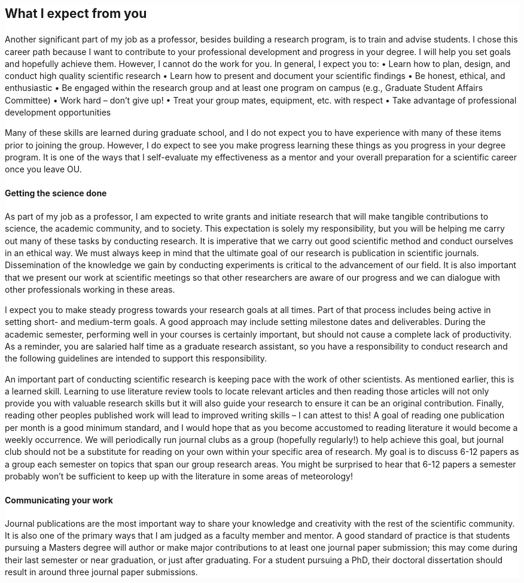 <h2>What I expect from you</h2>
Another significant part of my job as a professor, besides building a research program, is to train and advise students. I chose this career path because I want to contribute to your professional development and progress in your degree. I will help you set goals and hopefully achieve them. However, I cannot do the work for you. In general, I expect you to:
• Learn how to plan, design, and conduct high quality scientific research
• Learn how to present and document your scientific findings
• Be honest, ethical, and enthusiastic
• Be engaged within the research group and at least one program on campus (e.g., Graduate Student Affairs Committee)
• Work hard – don’t give up!
• Treat your group mates, equipment, etc. with respect
• Take advantage of professional development opportunities

Many of these skills are learned during graduate school, and I do not expect you to have experience with many of these items prior to joining the group. However, I do expect to see you make progress learning these things as you progress in your degree program. It is one of the ways that I self-evaluate my effectiveness as a mentor and your overall preparation for a scientific career once you leave OU. 

<h4>Getting the science done</h4>
As part of my job as a professor, I am expected to write grants and initiate research that will make tangible contributions to science, the academic community, and to society. This expectation is solely my responsibility, but you will be helping me carry out many of these tasks by conducting research. It is imperative that we carry out good scientific method and conduct ourselves in an ethical way. We must always keep in mind that the ultimate goal of our research is publication in scientific journals. Dissemination of the knowledge we gain by conducting experiments is critical to the advancement of our field. It is also important that we present our work at scientific meetings so that other researchers are aware of our progress and we can dialogue with other professionals working in these areas.

I expect you to make steady progress towards your research goals at all times. Part of that process includes being active in setting short- and medium-term goals. A good approach may include setting milestone dates and deliverables. During the academic semester, performing well in your courses is certainly important, but should not cause a complete lack of productivity. As a reminder, you are salaried half time as a graduate research assistant, so you have a responsibility to conduct research and the following guidelines are intended to support this responsibility. 

An important part of conducting scientific research is keeping pace with the work of other scientists. As mentioned earlier, this is a learned skill. Learning to use literature review tools to locate relevant articles and then reading those articles will not only provide you with valuable research skills but it will also guide your research to ensure it can be an original contribution. Finally, reading other peoples published work will lead to improved writing skills – I can attest to this! A goal of reading one publication per month is a good minimum standard, and I would hope that as you become accustomed to reading literature it would become a weekly occurrence. We will periodically run journal clubs as a group (hopefully regularly!) to help achieve this goal, but journal club should not be a substitute for reading on your own within your specific area of research. My goal is to discuss 6-12 papers as a group each semester on topics that span our group research areas. You might be surprised to hear that 6-12 papers a semester probably won’t be sufficient to keep up with the literature in some areas of meteorology! 

<h4>Communicating your work</h4>
Journal publications are the most important way to share your knowledge and creativity with the rest of the scientific community. It is also one of the primary ways that I am judged as a faculty member and mentor. A good standard of practice is that students pursuing a Masters degree will author or make major contributions to at least one journal paper submission; this may come during their last semester or near graduation, or just after graduating. For a student pursuing a PhD, their doctoral dissertation should result in around three journal paper submissions. 
